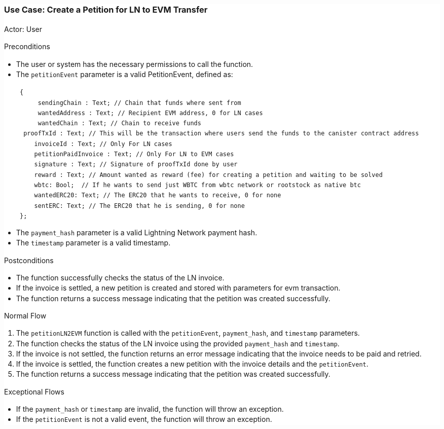 ### Use Case: Create a Petition for LN to EVM Transfer

Actor: User

Preconditions
- The user or system has the necessary permissions to call the function.
- The `petitionEvent` parameter is a valid PetitionEvent, defined as:
  ```
   {
        sendingChain : Text; // Chain that funds where sent from
        wantedAddress : Text; // Recipient EVM address, 0 for LN cases
        wantedChain : Text; // Chain to receive funds
    proofTxId : Text; // This will be the transaction where users send the funds to the canister contract address
       invoiceId : Text; // Only For LN cases
       petitionPaidInvoice : Text; // Only For LN to EVM cases
       signature : Text; // Signature of proofTxId done by user
       reward : Text; // Amount wanted as reward (fee) for creating a petition and waiting to be solved
       wbtc: Bool;  // If he wants to send just WBTC from wbtc network or rootstock as native btc
       wantedERC20: Text; // The ERC20 that he wants to receive, 0 for none
       sentERC: Text; // The ERC20 that he is sending, 0 for none
   };
  ```
- The `payment_hash` parameter is a valid Lightning Network payment hash.
- The `timestamp` parameter is a valid timestamp.

Postconditions
- The function successfully checks the status of the LN invoice.
- If the invoice is settled, a new petition is created and stored with parameters for evm transaction.
- The function returns a success message indicating that the petition was created successfully.

Normal Flow
1. The `petitionLN2EVM` function is called with the `petitionEvent`, `payment_hash`, and `timestamp` parameters.
2. The function checks the status of the LN invoice using the provided `payment_hash` and `timestamp`.
3. If the invoice is not settled, the function returns an error message indicating that the invoice needs to be paid and retried.
4. If the invoice is settled, the function creates a new petition with the invoice details and the `petitionEvent`.
5. The function returns a success message indicating that the petition was created successfully.

Exceptional Flows
- If the `payment_hash` or `timestamp` are invalid, the function will throw an exception.
- If the `petitionEvent` is not a valid event, the function will throw an exception.
